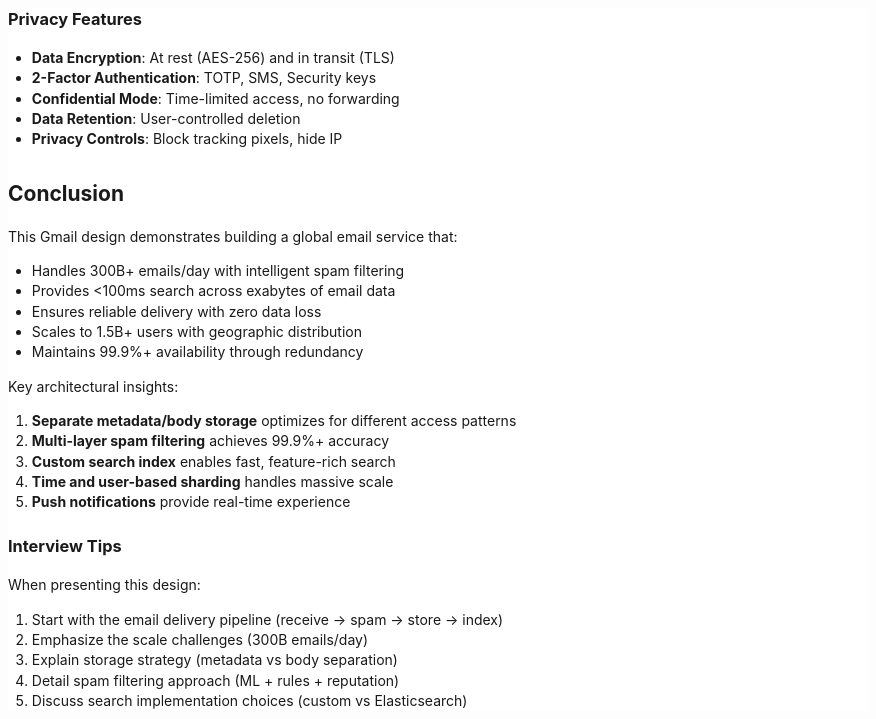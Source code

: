 ### Privacy Features
- **Data Encryption**: At rest (AES-256) and in transit (TLS)
- **2-Factor Authentication**: TOTP, SMS, Security keys
- **Confidential Mode**: Time-limited access, no forwarding
- **Data Retention**: User-controlled deletion
- **Privacy Controls**: Block tracking pixels, hide IP

## Conclusion

This Gmail design demonstrates building a global email service that:
- Handles 300B+ emails/day with intelligent spam filtering
- Provides <100ms search across exabytes of email data
- Ensures reliable delivery with zero data loss
- Scales to 1.5B+ users with geographic distribution
- Maintains 99.9%+ availability through redundancy

Key architectural insights:
1. **Separate metadata/body storage** optimizes for different access patterns
2. **Multi-layer spam filtering** achieves 99.9%+ accuracy
3. **Custom search index** enables fast, feature-rich search
4. **Time and user-based sharding** handles massive scale
5. **Push notifications** provide real-time experience

### Interview Tips

When presenting this design:
1. Start with the email delivery pipeline (receive → spam → store → index)
2. Emphasize the scale challenges (300B emails/day)
3. Explain storage strategy (metadata vs body separation)
4. Detail spam filtering approach (ML + rules + reputation)
5. Discuss search implementation choices (custom vs Elasticsearch)